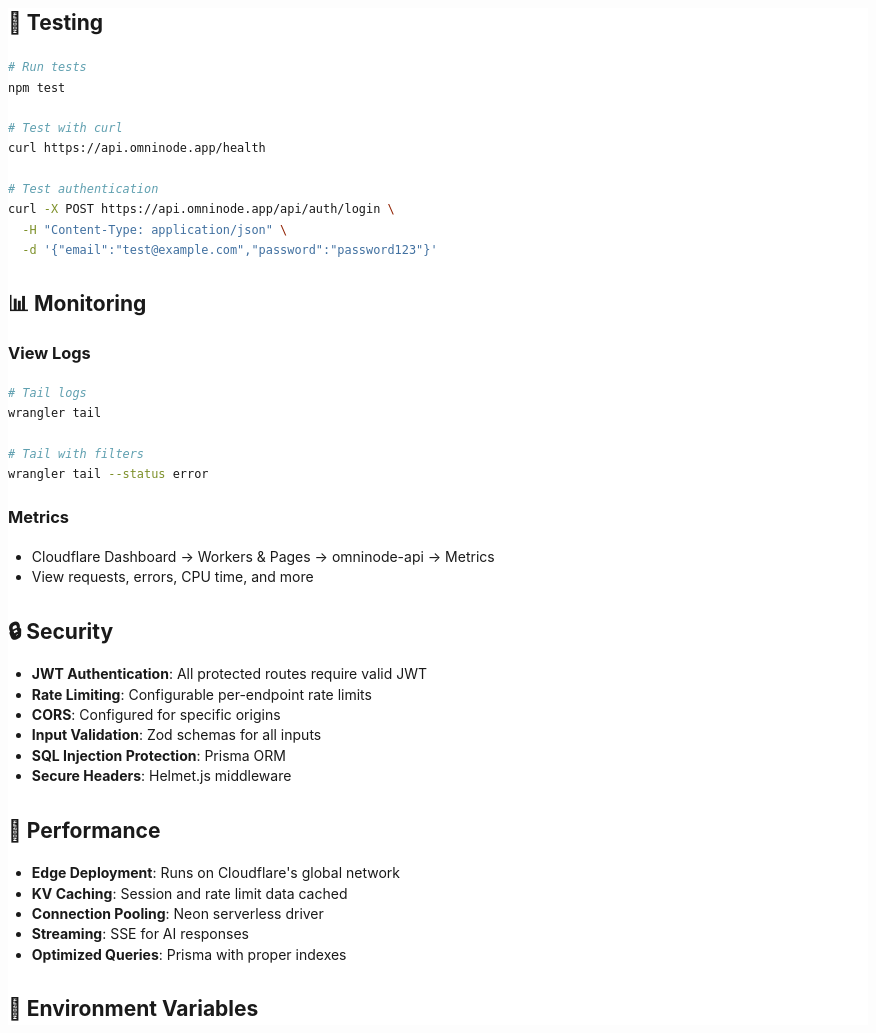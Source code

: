 ## 🧪 Testing

```bash
# Run tests
npm test

# Test with curl
curl https://api.omninode.app/health

# Test authentication
curl -X POST https://api.omninode.app/api/auth/login \
  -H "Content-Type: application/json" \
  -d '{"email":"test@example.com","password":"password123"}'
```

## 📊 Monitoring

### View Logs

```bash
# Tail logs
wrangler tail

# Tail with filters
wrangler tail --status error
```

### Metrics

- Cloudflare Dashboard → Workers & Pages → omninode-api → Metrics
- View requests, errors, CPU time, and more

## 🔒 Security

- **JWT Authentication**: All protected routes require valid JWT
- **Rate Limiting**: Configurable per-endpoint rate limits
- **CORS**: Configured for specific origins
- **Input Validation**: Zod schemas for all inputs
- **SQL Injection Protection**: Prisma ORM
- **Secure Headers**: Helmet.js middleware

## 🚀 Performance

- **Edge Deployment**: Runs on Cloudflare's global network
- **KV Caching**: Session and rate limit data cached
- **Connection Pooling**: Neon serverless driver
- **Streaming**: SSE for AI responses
- **Optimized Queries**: Prisma with proper indexes

## 📝 Environment Variables
